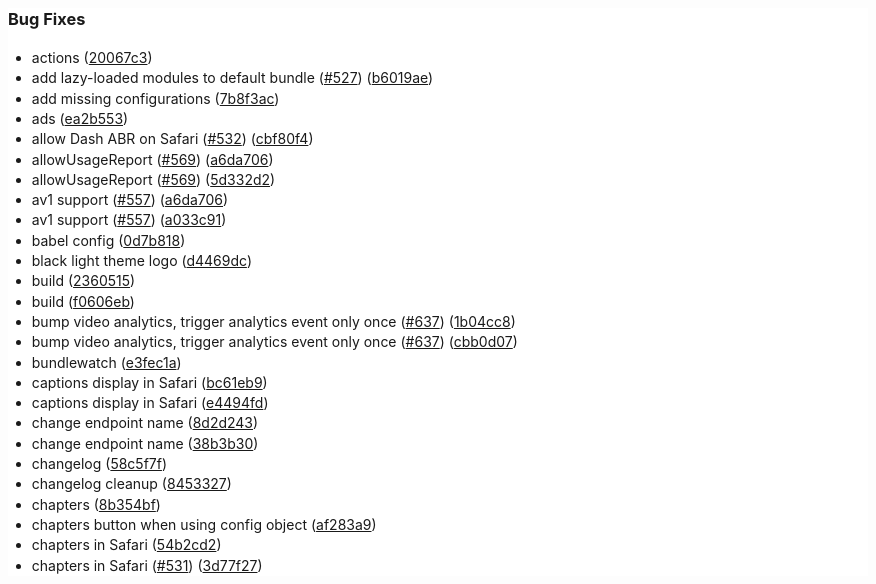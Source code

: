 
### Bug Fixes

* actions ([20067c3](https://github.com/cloudinary/cloudinary-video-player/commit/20067c303879e89d5b2648399dd3b2ff42ab0f8d))
* add lazy-loaded modules to default bundle ([#527](https://github.com/cloudinary/cloudinary-video-player/issues/527)) ([b6019ae](https://github.com/cloudinary/cloudinary-video-player/commit/b6019ae9885d03af80e6a90f9c06c164dd3088c6))
* add missing configurations ([7b8f3ac](https://github.com/cloudinary/cloudinary-video-player/commit/7b8f3ac5ae94345b5ab5bdfa5b8daa23e7708e37))
* ads ([ea2b553](https://github.com/cloudinary/cloudinary-video-player/commit/ea2b55352a9b3495eac8c6fb69bd978ded4c666a))
* allow Dash ABR on Safari ([#532](https://github.com/cloudinary/cloudinary-video-player/issues/532)) ([cbf80f4](https://github.com/cloudinary/cloudinary-video-player/commit/cbf80f40f106ec3776a10861fb0e062151407491))
* allowUsageReport ([#569](https://github.com/cloudinary/cloudinary-video-player/issues/569)) ([a6da706](https://github.com/cloudinary/cloudinary-video-player/commit/a6da7060ce798cd55d2162d172c68369f60bb929))
* allowUsageReport ([#569](https://github.com/cloudinary/cloudinary-video-player/issues/569)) ([5d332d2](https://github.com/cloudinary/cloudinary-video-player/commit/5d332d2d9acf29d293ec3a78d7f4befbe8e67bb7))
* av1 support ([#557](https://github.com/cloudinary/cloudinary-video-player/issues/557)) ([a6da706](https://github.com/cloudinary/cloudinary-video-player/commit/a6da7060ce798cd55d2162d172c68369f60bb929))
* av1 support ([#557](https://github.com/cloudinary/cloudinary-video-player/issues/557)) ([a033c91](https://github.com/cloudinary/cloudinary-video-player/commit/a033c91a9196e47aebb717c25546319258a2f852))
* babel config ([0d7b818](https://github.com/cloudinary/cloudinary-video-player/commit/0d7b818919cc9ef64c87e720c76ea110e0c78611))
* black light theme logo ([d4469dc](https://github.com/cloudinary/cloudinary-video-player/commit/d4469dc4a89aeb4d99d5de5c0cc87cb309e40a29))
* build ([2360515](https://github.com/cloudinary/cloudinary-video-player/commit/2360515528f6328c8b32c513d5191a3f577e66b8))
* build ([f0606eb](https://github.com/cloudinary/cloudinary-video-player/commit/f0606ebe432f93b20e155a2aeae7da949c19d5c4))
* bump video analytics, trigger analytics event only once ([#637](https://github.com/cloudinary/cloudinary-video-player/issues/637)) ([1b04cc8](https://github.com/cloudinary/cloudinary-video-player/commit/1b04cc8063aa719d86253bf6f5ff886ec4b1292a))
* bump video analytics, trigger analytics event only once ([#637](https://github.com/cloudinary/cloudinary-video-player/issues/637)) ([cbb0d07](https://github.com/cloudinary/cloudinary-video-player/commit/cbb0d072a19a5ab4104a45e0e2c166de97d804bf))
* bundlewatch ([e3fec1a](https://github.com/cloudinary/cloudinary-video-player/commit/e3fec1a86c853f7e42819fd7f6d50a9e73eefc79))
* captions display in Safari ([bc61eb9](https://github.com/cloudinary/cloudinary-video-player/commit/bc61eb91ef50350408b26ee75f08bfed32259ff7))
* captions display in Safari ([e4494fd](https://github.com/cloudinary/cloudinary-video-player/commit/e4494fdbecdb80f2a66f95ce7844c4b742684a26))
* change endpoint name ([8d2d243](https://github.com/cloudinary/cloudinary-video-player/commit/8d2d24396f2121596b85ebd11bcdce4717793295))
* change endpoint name ([38b3b30](https://github.com/cloudinary/cloudinary-video-player/commit/38b3b30016e9f52aeb588df0810d51df463ecb85))
* changelog ([58c5f7f](https://github.com/cloudinary/cloudinary-video-player/commit/58c5f7f3447a6482f5ea3281382d4bd091ec4312))
* changelog cleanup ([8453327](https://github.com/cloudinary/cloudinary-video-player/commit/8453327ee5867d9b5f8d2b8d6d06dce31a979ca8))
* chapters ([8b354bf](https://github.com/cloudinary/cloudinary-video-player/commit/8b354bf1d725be2114404e80b8a11f804d317db4))
* chapters button when using config object ([af283a9](https://github.com/cloudinary/cloudinary-video-player/commit/af283a9df09578584c14055010b8454b78b67cba))
* chapters in Safari ([54b2cd2](https://github.com/cloudinary/cloudinary-video-player/commit/54b2cd232bd77781d120e05e061a7ab0ac3e9ea4))
* chapters in Safari ([#531](https://github.com/cloudinary/cloudinary-video-player/issues/531)) ([3d77f27](https://github.com/cloudinary/cloudinary-video-player/commit/3d77f27b9bbba8fccd73058be1afeb59455e4039))